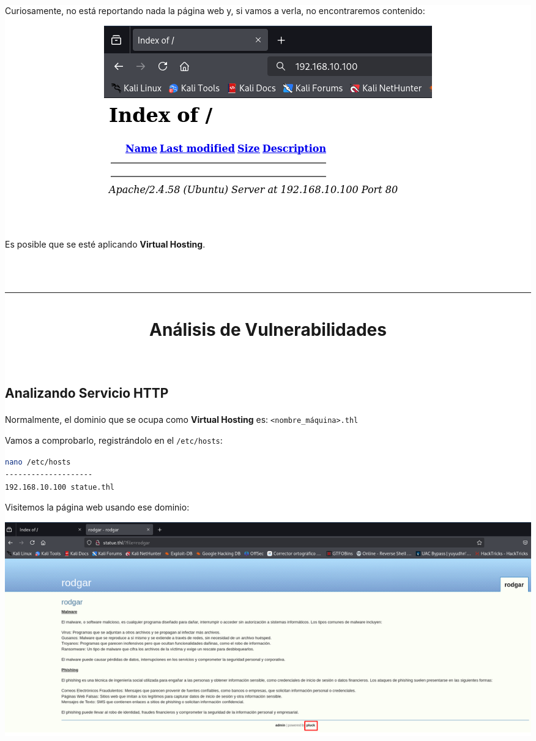 Curiosamente, no está reportando nada la página web y, si vamos a verla, no encontraremos contenido:

<p align="center">
<img src="/assets/images/THL-writeup-statue/Captura1.png">
</p>

Es posible que se esté aplicando **Virtual Hosting**.


<br>
<br>
<hr>
<div style="position: relative;">
  <h1 id="Analisis" style="text-align:center;">Análisis de Vulnerabilidades</h1>
</div>
<br>


<h2 id="HTTP">Analizando Servicio HTTP</h2>

Normalmente, el dominio que se ocupa como **Virtual Hosting** es: `<nombre_máquina>.thl`

Vamos a comprobarlo, registrándolo en el `/etc/hosts`:
```bash
nano /etc/hosts
--------------------
192.168.10.100 statue.thl
```

Visitemos la página web usando ese dominio:

<p align="center">
<img src="/assets/images/THL-writeup-statue/Captura2.png">